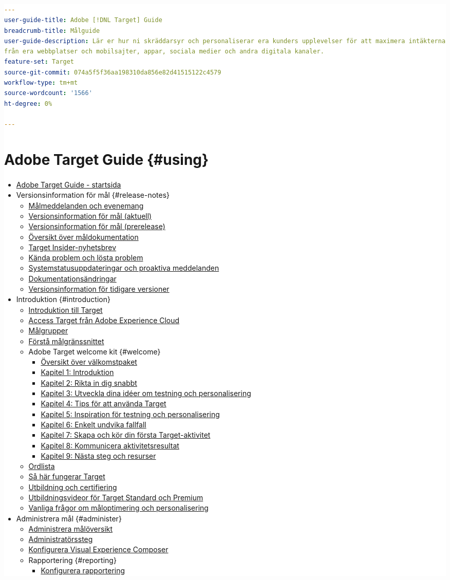 ```yaml
---
user-guide-title: Adobe [!DNL Target] Guide
breadcrumb-title: Målguide
user-guide-description: Lär er hur ni skräddarsyr och personaliserar era kunders upplevelser för att maximera intäkterna från era webbplatser och mobilsajter, appar, sociala medier och andra digitala kanaler.
feature-set: Target
source-git-commit: 074a5f5f36aa198310da856e82d41515122c4579
workflow-type: tm+mt
source-wordcount: '1566'
ht-degree: 0%

---
```



# Adobe Target Guide {#using}

+ [Adobe Target Guide - startsida](target-home.md)
+ Versionsinformation för mål {#release-notes}
   + [Målmeddelanden och evenemang](/help/main/r-release-notes/target-announcements.md)
   + [Versionsinformation för mål (aktuell)](r-release-notes/release-notes.md)
   + [Versionsinformation för mål (prerelease)](r-release-notes/target-release-notes.md)
   + [Översikt över måldokumentation](/help/main/r-release-notes/target-documentation.md)
   + [Target Insider-nyhetsbrev](/help/main/r-release-notes/target-insider-newsletter.md)
   + [Kända problem och lösta problem](r-release-notes/known-issues-resolved-issues.md)
   + [Systemstatusuppdateringar och proaktiva meddelanden](r-release-notes/system-status-updates.md)
   + [Dokumentationsändringar](r-release-notes/doc-change.md)
   + [Versionsinformation för tidigare versioner](r-release-notes/release-notes-for-previous-releases.md)
+ Introduktion {#introduction}
   + [Introduktion till Target](c-intro/intro.md)
   + [Access Target från Adobe Experience Cloud](c-intro/target-access-from-mac.md)
   + [Målgrupper](c-intro/target-key-concepts.md)
   + [Förstå målgränssnittet](/help/main/c-intro/understand-the-target-ui.md)
   + Adobe Target welcome kit {#welcome}
      + [Översikt över välkomstpaket](/help/main/c-intro/target-welcome-kit.md)
      + [Kapitel 1: Introduktion](/help/main/c-intro/target-welcome-kit-1.md)
      + [Kapitel 2: Rikta in dig snabbt](/help/main/c-intro/target-welcome-kit-2.md)
      + [Kapitel 3: Utveckla dina idéer om testning och personalisering](/help/main/c-intro/target-welcome-kit-3.md)
      + [Kapitel 4: Tips för att använda Target](/help/main/c-intro/target-welcome-kit-4.md)
      + [Kapitel 5: Inspiration för testning och personalisering](/help/main/c-intro/target-welcome-kit-5.md)
      + [Kapitel 6: Enkelt undvika fallfall](/help/main/c-intro/target-welcome-kit-6.md)
      + [Kapitel 7: Skapa och kör din första Target-aktivitet](/help/main/c-intro/target-welcome-kit-7.md)
      + [Kapitel 8: Kommunicera aktivitetsresultat](/help/main/c-intro/target-welcome-kit-8.md)
      + [Kapitel 9: Nästa steg och resurser](/help/main/c-intro/target-welcome-kit-9.md)
   + [Ordlista](c-intro/glossary.md)
   + [Så här fungerar Target](c-intro/how-target-works.md)
   + [Utbildning och certifiering](c-intro/training-and-certification.md)
   + [Utbildningsvideor för Target Standard och Premium](c-intro/target-standard-premium-training-videos.md)
   + [Vanliga frågor om måloptimering och personalisering](c-intro/cmp-target-standard-cheatsheet.md)
+ Administrera mål {#administer}
   + [Administrera målöversikt](administrating-target/administrating-target.md)
   + [Administratörssteg](administrating-target/start-target.md)
   + [Konfigurera Visual Experience Composer](/help/main/administrating-target/visual-experience-composer-set-up.md)
   + Rapportering {#reporting}
      + [Konfigurera rapportering](/help/main/administrating-target/reporting.md)